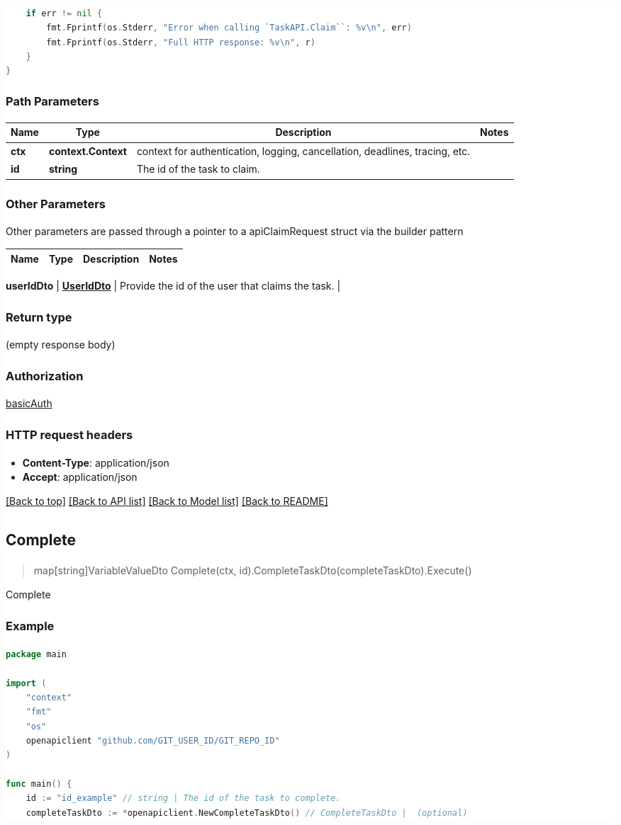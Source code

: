 ```go
	if err != nil {
		fmt.Fprintf(os.Stderr, "Error when calling `TaskAPI.Claim``: %v\n", err)
		fmt.Fprintf(os.Stderr, "Full HTTP response: %v\n", r)
	}
}
```

### Path Parameters


Name | Type | Description  | Notes
------------- | ------------- | ------------- | -------------
**ctx** | **context.Context** | context for authentication, logging, cancellation, deadlines, tracing, etc.
**id** | **string** | The id of the task to claim. | 

### Other Parameters

Other parameters are passed through a pointer to a apiClaimRequest struct via the builder pattern


Name | Type | Description  | Notes
------------- | ------------- | ------------- | -------------

 **userIdDto** | [**UserIdDto**](UserIdDto.md) | Provide the id of the user that claims the task. | 

### Return type

 (empty response body)

### Authorization

[basicAuth](../README.md#basicAuth)

### HTTP request headers

- **Content-Type**: application/json
- **Accept**: application/json

[[Back to top]](#) [[Back to API list]](../README.md#documentation-for-api-endpoints)
[[Back to Model list]](../README.md#documentation-for-models)
[[Back to README]](../README.md)


## Complete

> map[string]VariableValueDto Complete(ctx, id).CompleteTaskDto(completeTaskDto).Execute()

Complete



### Example

```go
package main

import (
	"context"
	"fmt"
	"os"
	openapiclient "github.com/GIT_USER_ID/GIT_REPO_ID"
)

func main() {
	id := "id_example" // string | The id of the task to complete.
	completeTaskDto := *openapiclient.NewCompleteTaskDto() // CompleteTaskDto |  (optional)

```